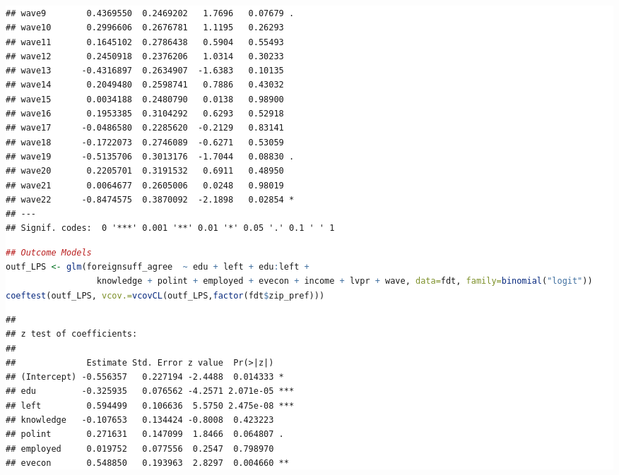     ## wave9        0.4369550  0.2469202   1.7696   0.07679 .  
    ## wave10       0.2996606  0.2676781   1.1195   0.26293    
    ## wave11       0.1645102  0.2786438   0.5904   0.55493    
    ## wave12       0.2450918  0.2376206   1.0314   0.30233    
    ## wave13      -0.4316897  0.2634907  -1.6383   0.10135    
    ## wave14       0.2049480  0.2598741   0.7886   0.43032    
    ## wave15       0.0034188  0.2480790   0.0138   0.98900    
    ## wave16       0.1953385  0.3104292   0.6293   0.52918    
    ## wave17      -0.0486580  0.2285620  -0.2129   0.83141    
    ## wave18      -0.1722073  0.2746089  -0.6271   0.53059    
    ## wave19      -0.5135706  0.3013176  -1.7044   0.08830 .  
    ## wave20       0.2205701  0.3191532   0.6911   0.48950    
    ## wave21       0.0064677  0.2605006   0.0248   0.98019    
    ## wave22      -0.8474575  0.3870092  -2.1898   0.02854 *  
    ## ---
    ## Signif. codes:  0 '***' 0.001 '**' 0.01 '*' 0.05 '.' 0.1 ' ' 1

``` r
## Outcome Models 
outf_LPS <- glm(foreignsuff_agree  ~ edu + left + edu:left + 
                  knowledge + polint + employed + evecon + income + lvpr + wave, data=fdt, family=binomial("logit"))
coeftest(outf_LPS, vcov.=vcovCL(outf_LPS,factor(fdt$zip_pref)))
```

    ## 
    ## z test of coefficients:
    ## 
    ##              Estimate Std. Error z value  Pr(>|z|)    
    ## (Intercept) -0.556357   0.227194 -2.4488  0.014333 *  
    ## edu         -0.325935   0.076562 -4.2571 2.071e-05 ***
    ## left         0.594499   0.106636  5.5750 2.475e-08 ***
    ## knowledge   -0.107653   0.134424 -0.8008  0.423223    
    ## polint       0.271631   0.147099  1.8466  0.064807 .  
    ## employed     0.019752   0.077556  0.2547  0.798970    
    ## evecon       0.548850   0.193963  2.8297  0.004660 ** 